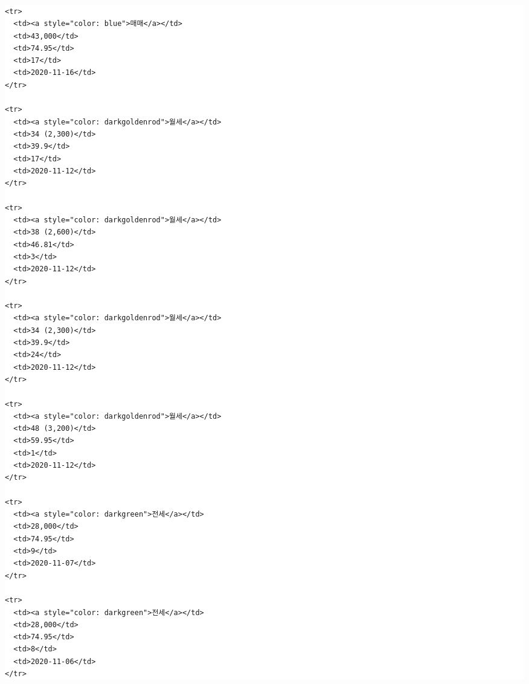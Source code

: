     <tr>
      <td><a style="color: blue">매매</a></td>
      <td>43,000</td>
      <td>74.95</td>
      <td>17</td>
      <td>2020-11-16</td>
    </tr>
      
    <tr>
      <td><a style="color: darkgoldenrod">월세</a></td>
      <td>34 (2,300)</td>
      <td>39.9</td>
      <td>17</td>
      <td>2020-11-12</td>
    </tr>
      
    <tr>
      <td><a style="color: darkgoldenrod">월세</a></td>
      <td>38 (2,600)</td>
      <td>46.81</td>
      <td>3</td>
      <td>2020-11-12</td>
    </tr>
      
    <tr>
      <td><a style="color: darkgoldenrod">월세</a></td>
      <td>34 (2,300)</td>
      <td>39.9</td>
      <td>24</td>
      <td>2020-11-12</td>
    </tr>
      
    <tr>
      <td><a style="color: darkgoldenrod">월세</a></td>
      <td>48 (3,200)</td>
      <td>59.95</td>
      <td>1</td>
      <td>2020-11-12</td>
    </tr>
      
    <tr>
      <td><a style="color: darkgreen">전세</a></td>
      <td>28,000</td>
      <td>74.95</td>
      <td>9</td>
      <td>2020-11-07</td>
    </tr>
      
    <tr>
      <td><a style="color: darkgreen">전세</a></td>
      <td>28,000</td>
      <td>74.95</td>
      <td>8</td>
      <td>2020-11-06</td>
    </tr>
      